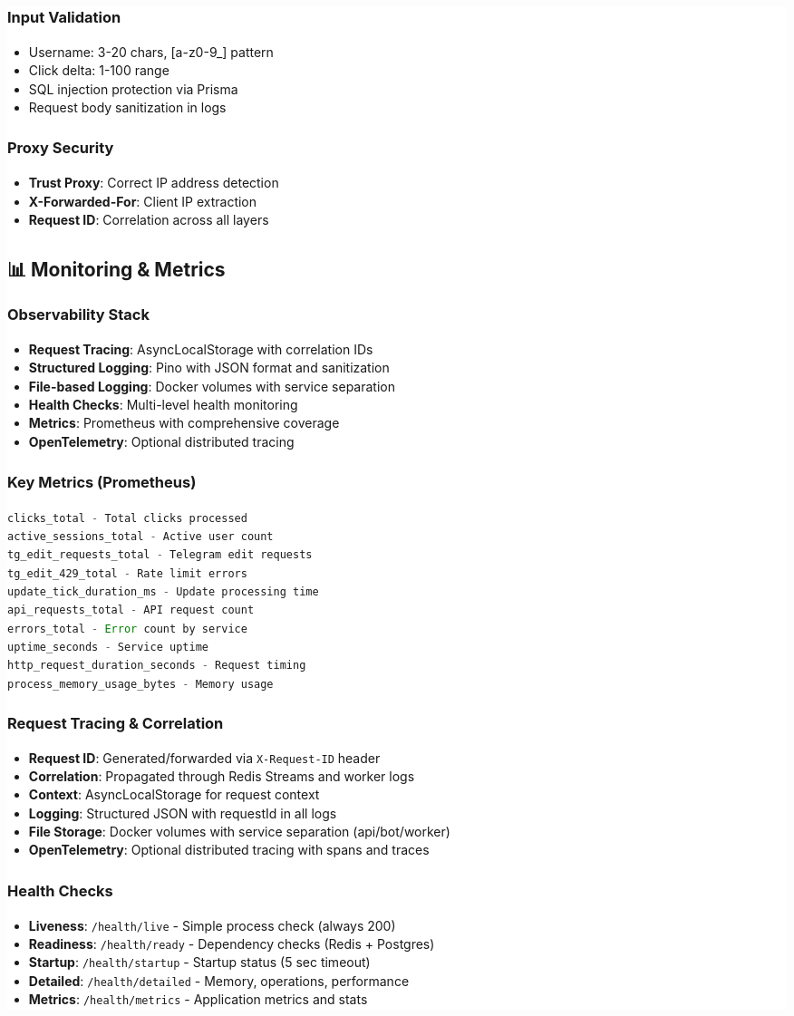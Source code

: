 ### Input Validation
- Username: 3-20 chars, [a-z0-9_] pattern
- Click delta: 1-100 range
- SQL injection protection via Prisma
- Request body sanitization in logs

### Proxy Security
- **Trust Proxy**: Correct IP address detection
- **X-Forwarded-For**: Client IP extraction
- **Request ID**: Correlation across all layers

## 📊 Monitoring & Metrics

### Observability Stack
- **Request Tracing**: AsyncLocalStorage with correlation IDs
- **Structured Logging**: Pino with JSON format and sanitization
- **File-based Logging**: Docker volumes with service separation
- **Health Checks**: Multi-level health monitoring
- **Metrics**: Prometheus with comprehensive coverage
- **OpenTelemetry**: Optional distributed tracing

### Key Metrics (Prometheus)
```typescript
clicks_total - Total clicks processed
active_sessions_total - Active user count
tg_edit_requests_total - Telegram edit requests
tg_edit_429_total - Rate limit errors
update_tick_duration_ms - Update processing time
api_requests_total - API request count
errors_total - Error count by service
uptime_seconds - Service uptime
http_request_duration_seconds - Request timing
process_memory_usage_bytes - Memory usage
```

### Request Tracing & Correlation
- **Request ID**: Generated/forwarded via `X-Request-ID` header
- **Correlation**: Propagated through Redis Streams and worker logs
- **Context**: AsyncLocalStorage for request context
- **Logging**: Structured JSON with requestId in all logs
- **File Storage**: Docker volumes with service separation (api/bot/worker)
- **OpenTelemetry**: Optional distributed tracing with spans and traces

### Health Checks
- **Liveness**: `/health/live` - Simple process check (always 200)
- **Readiness**: `/health/ready` - Dependency checks (Redis + Postgres)
- **Startup**: `/health/startup` - Startup status (5 sec timeout)
- **Detailed**: `/health/detailed` - Memory, operations, performance
- **Metrics**: `/health/metrics` - Application metrics and stats
